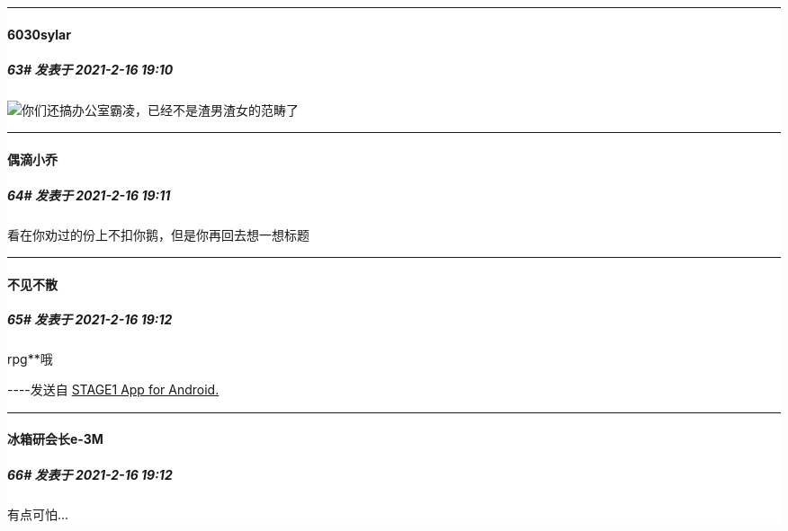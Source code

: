 





*****

####  6030sylar  
##### 63#       发表于 2021-2-16 19:10



<img src="https://static.saraba1st.com/image/smiley/face2017/001.png" referrerpolicy="no-referrer">你们还搞办公室霸凌，已经不是渣男渣女的范畴了







*****

####  偶滴小乔  
##### 64#       发表于 2021-2-16 19:11




看在你劝过的份上不扣你鹅，但是你再回去想一想标题







*****

####  不见不散  
##### 65#       发表于 2021-2-16 19:12




rpg**哦


----发送自 [STAGE1 App for Android.](http://stage1.5j4m.com/?1.37)







*****

####  冰箱研会长e-3M  
##### 66#       发表于 2021-2-16 19:12




有点可怕...






